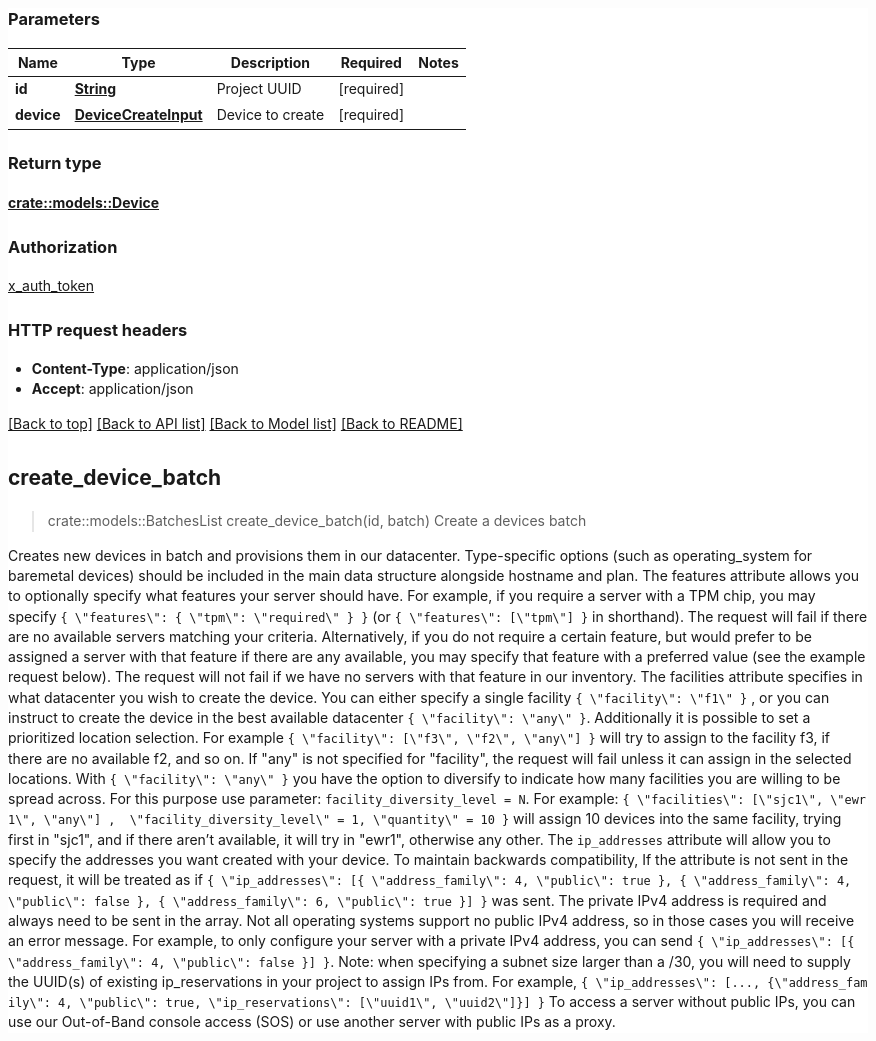 ### Parameters


Name | Type | Description  | Required | Notes
------------- | ------------- | ------------- | ------------- | -------------
**id** | [**String**](.md) | Project UUID | [required] |
**device** | [**DeviceCreateInput**](DeviceCreateInput.md) | Device to create | [required] |

### Return type

[**crate::models::Device**](Device.md)

### Authorization

[x_auth_token](../README.md#x_auth_token)

### HTTP request headers

- **Content-Type**: application/json
- **Accept**: application/json

[[Back to top]](#) [[Back to API list]](../README.md#documentation-for-api-endpoints) [[Back to Model list]](../README.md#documentation-for-models) [[Back to README]](../README.md)


## create_device_batch

> crate::models::BatchesList create_device_batch(id, batch)
Create a devices batch

Creates new devices in batch and provisions them in our datacenter.  Type-specific options (such as operating_system for baremetal devices) should be included in the main data structure alongside hostname and plan.  The features attribute allows you to optionally specify what features your server should have.  For example, if you require a server with a TPM chip, you may specify `{ \"features\": { \"tpm\": \"required\" } }` (or `{ \"features\": [\"tpm\"] }` in shorthand).  The request will fail if there are no available servers matching your criteria. Alternatively, if you do not require a certain feature, but would prefer to be assigned a server with that feature if there are any available, you may specify that feature with a preferred value (see the example request below).  The request will not fail if we have no servers with that feature in our inventory.  The facilities attribute specifies in what datacenter you wish to create the device.  You can either specify a single facility `{ \"facility\": \"f1\" }` , or you can instruct to create the device in the best available datacenter `{ \"facility\": \"any\" }`. Additionally it is possible to set a prioritized location selection.  For example `{ \"facility\": [\"f3\", \"f2\", \"any\"] }` will try to assign to the facility f3, if there are no available f2, and so on. If \"any\" is not specified for \"facility\", the request will fail unless it can assign in the selected locations.  With `{ \"facility\": \"any\" }` you have the option to diversify to indicate how many facilities you are willing to be spread across. For this purpose use parameter: `facility_diversity_level = N`.  For example:  `{ \"facilities\": [\"sjc1\", \"ewr1\", \"any\"] ,  \"facility_diversity_level\" = 1, \"quantity\" = 10 }` will assign 10 devices into the same facility, trying first in \"sjc1\", and if there aren’t available, it will try in  \"ewr1\", otherwise any other.  The `ip_addresses` attribute will allow you to specify the addresses you want created with your device.  To maintain backwards compatibility, If the attribute is not sent in the request, it will be treated as if `{ \"ip_addresses\": [{ \"address_family\": 4, \"public\": true }, { \"address_family\": 4, \"public\": false }, { \"address_family\": 6, \"public\": true }] }` was sent.  The private IPv4 address is required and always need to be sent in the array. Not all operating systems support no public IPv4 address, so in those cases you will receive an error message.  For example, to only configure your server with a private IPv4 address, you can send `{ \"ip_addresses\": [{ \"address_family\": 4, \"public\": false }] }`.  Note: when specifying a subnet size larger than a /30, you will need to supply the UUID(s) of existing ip_reservations in your project to assign IPs from.  For example, `{ \"ip_addresses\": [..., {\"address_family\": 4, \"public\": true, \"ip_reservations\": [\"uuid1\", \"uuid2\"]}] }`  To access a server without public IPs, you can use our Out-of-Band console access (SOS) or use another server with public IPs as a proxy.
